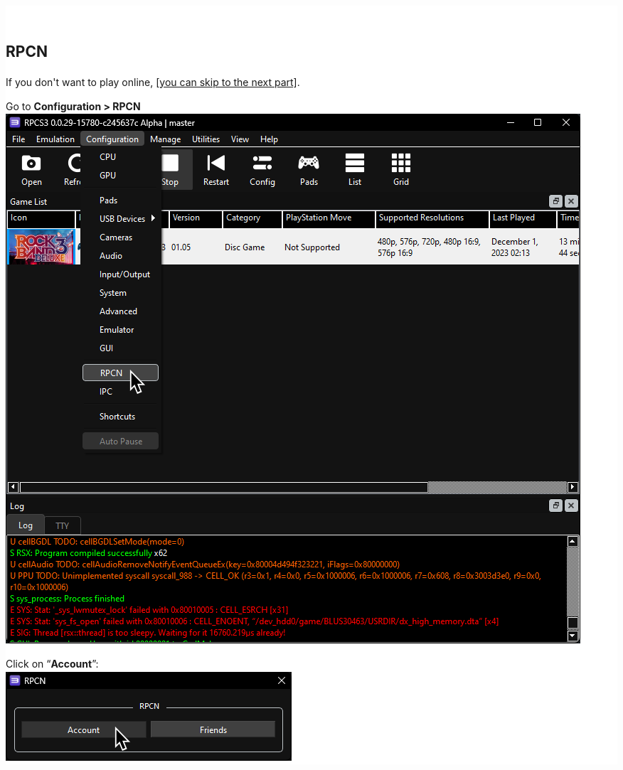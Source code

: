 <br/>

## RPCN

If you don't want to play online, [[you can skip to the next part]](#quick-configuration).

Go to **Configuration > RPCN**
![A screenshot of RPCS3's Configuration with "RPCN" highlighted](images/rpcn/rpcn.png "RPCS3: RPCN")

Click on “**Account**”:  
![A screenshot of RPCS3's RPCN menu with "Account" highlighted](images/rpcn/rpcnpopup.png "RPCN")
